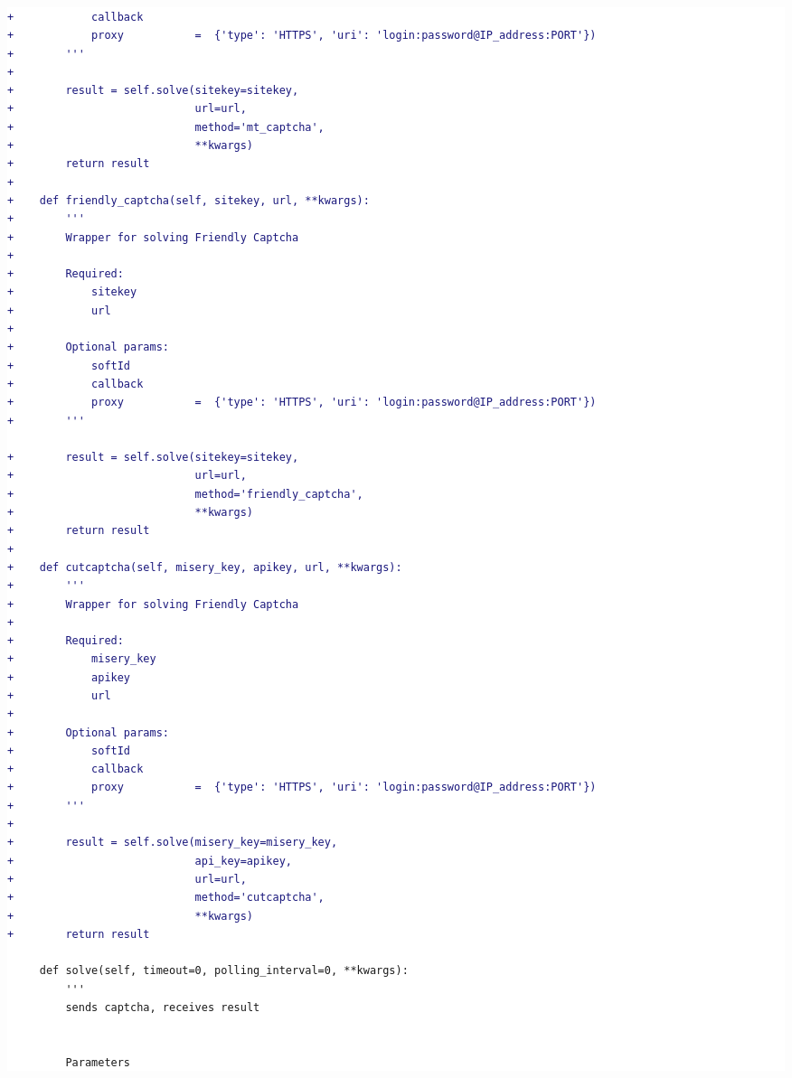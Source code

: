 ```diff
+            callback
+            proxy           =  {'type': 'HTTPS', 'uri': 'login:password@IP_address:PORT'})
+        '''
+
+        result = self.solve(sitekey=sitekey,
+                            url=url,
+                            method='mt_captcha',
+                            **kwargs)
+        return result
+
+    def friendly_captcha(self, sitekey, url, **kwargs):
+        '''
+        Wrapper for solving Friendly Captcha
+
+        Required:
+            sitekey
+            url
+
+        Optional params:
+            softId
+            callback
+            proxy           =  {'type': 'HTTPS', 'uri': 'login:password@IP_address:PORT'})
+        '''
 
+        result = self.solve(sitekey=sitekey,
+                            url=url,
+                            method='friendly_captcha',
+                            **kwargs)
+        return result
+
+    def cutcaptcha(self, misery_key, apikey, url, **kwargs):
+        '''
+        Wrapper for solving Friendly Captcha
+
+        Required:
+            misery_key
+            apikey
+            url
+
+        Optional params:
+            softId
+            callback
+            proxy           =  {'type': 'HTTPS', 'uri': 'login:password@IP_address:PORT'})
+        '''
+
+        result = self.solve(misery_key=misery_key,
+                            api_key=apikey,
+                            url=url,
+                            method='cutcaptcha',
+                            **kwargs)
+        return result
 
     def solve(self, timeout=0, polling_interval=0, **kwargs):
         '''
         sends captcha, receives result
 
 
         Parameters
```

